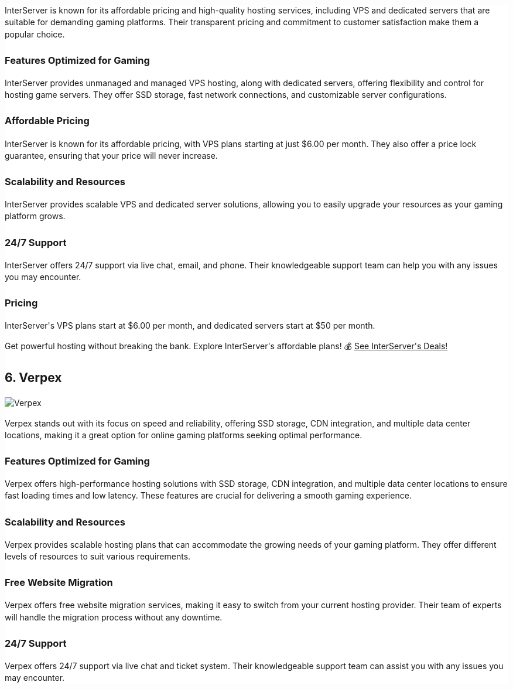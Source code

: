 InterServer is known for its affordable pricing and high-quality hosting services, including VPS and dedicated servers that are suitable for demanding gaming platforms. Their transparent pricing and commitment to customer satisfaction make them a popular choice.

### Features Optimized for Gaming
InterServer provides unmanaged and managed VPS hosting, along with dedicated servers, offering flexibility and control for hosting game servers. They offer SSD storage, fast network connections, and customizable server configurations.

### Affordable Pricing
InterServer is known for its affordable pricing, with VPS plans starting at just $6.00 per month. They also offer a price lock guarantee, ensuring that your price will never increase.

### Scalability and Resources
InterServer provides scalable VPS and dedicated server solutions, allowing you to easily upgrade your resources as your gaming platform grows.

### 24/7 Support
InterServer offers 24/7 support via live chat, email, and phone. Their knowledgeable support team can help you with any issues you may encounter.

### Pricing
InterServer's VPS plans start at $6.00 per month, and dedicated servers start at $50 per month.

Get powerful hosting without breaking the bank. Explore InterServer's affordable plans! 💰 [See InterServer's Deals!](https://snipitx.com/interserver-jy)

## 6. Verpex

![Verpex](https://i.imgur.com/6x5LhiS.jpeg "Verpex Hosting")

Verpex stands out with its focus on speed and reliability, offering SSD storage, CDN integration, and multiple data center locations, making it a great option for online gaming platforms seeking optimal performance.

### Features Optimized for Gaming
Verpex offers high-performance hosting solutions with SSD storage, CDN integration, and multiple data center locations to ensure fast loading times and low latency. These features are crucial for delivering a smooth gaming experience.

### Scalability and Resources
Verpex provides scalable hosting plans that can accommodate the growing needs of your gaming platform. They offer different levels of resources to suit various requirements.

### Free Website Migration
Verpex offers free website migration services, making it easy to switch from your current hosting provider. Their team of experts will handle the migration process without any downtime.

### 24/7 Support
Verpex offers 24/7 support via live chat and ticket system. Their knowledgeable support team can assist you with any issues you may encounter.
